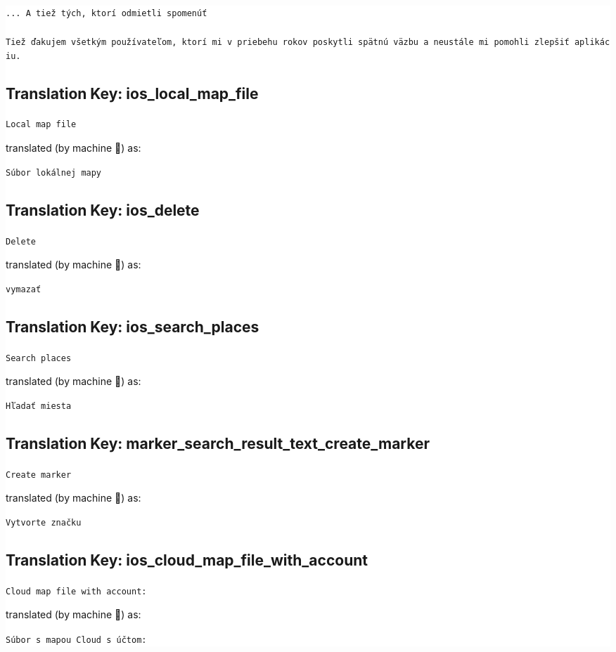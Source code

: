 ```
... A tiež tých, ktorí odmietli spomenúť

Tiež ďakujem všetkým používateľom, ktorí mi v priebehu rokov poskytli spätnú väzbu a neustále mi pomohli zlepšiť aplikáciu.
```


## Translation Key: ios_local_map_file
```
Local map file
```
translated (by machine 🤖) as:
```
Súbor lokálnej mapy
```


## Translation Key: ios_delete
```
Delete
```
translated (by machine 🤖) as:
```
vymazať
```


## Translation Key: ios_search_places
```
Search places
```
translated (by machine 🤖) as:
```
Hľadať miesta
```


## Translation Key: marker_search_result_text_create_marker
```
Create marker
```
translated (by machine 🤖) as:
```
Vytvorte značku
```


## Translation Key: ios_cloud_map_file_with_account
```
Cloud map file with account:
```
translated (by machine 🤖) as:
```
Súbor s mapou Cloud s účtom:
```
